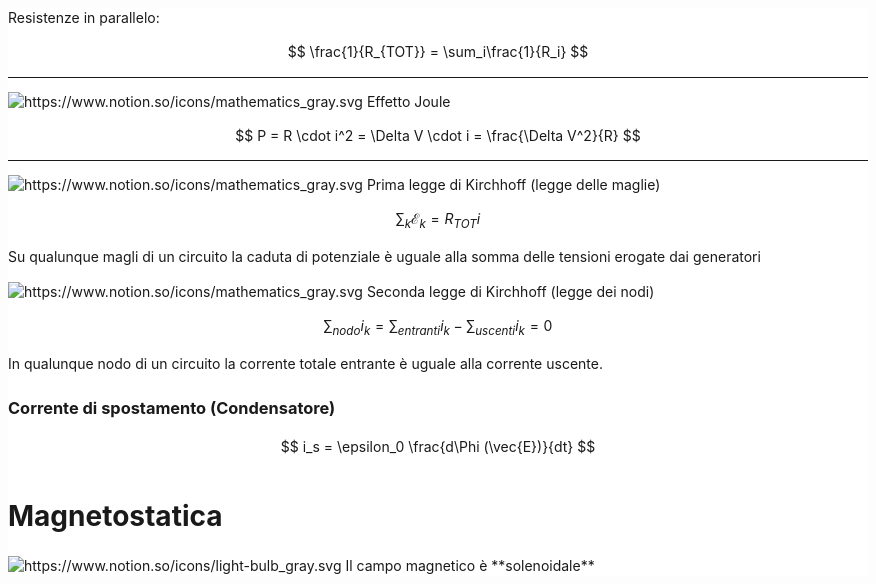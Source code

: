 Resistenze in parallelo:

$$
\frac{1}{R_{TOT}} = \sum_i\frac{1}{R_i}
$$

</aside>

---

<aside>
<img src="https://www.notion.so/icons/mathematics_gray.svg" alt="https://www.notion.so/icons/mathematics_gray.svg" width="40px" /> Effetto Joule

$$
P = R \cdot i^2 = \Delta V \cdot i = \frac{\Delta V^2}{R}
$$

</aside>

---

<aside>
<img src="https://www.notion.so/icons/mathematics_gray.svg" alt="https://www.notion.so/icons/mathematics_gray.svg" width="40px" /> Prima legge di Kirchhoff (legge delle maglie)

$$
\sum_k\mathcal{E}_k = R_{TOT}i
$$

Su qualunque magli di un circuito la caduta di potenziale è uguale alla somma delle tensioni erogate dai generatori

</aside>

<aside>
<img src="https://www.notion.so/icons/mathematics_gray.svg" alt="https://www.notion.so/icons/mathematics_gray.svg" width="40px" /> Seconda legge di Kirchhoff (legge dei nodi)

$$
\sum_{nodo}i_k = \sum_{entranti}i_k-\sum_{uscenti}i_k = 0
$$

In qualunque nodo di un circuito la corrente totale entrante è uguale alla corrente uscente.

</aside>

### Corrente di spostamento (Condensatore)

$$
i_s = \epsilon_0 \frac{d\Phi (\vec{E})}{dt}
$$

# Magnetostatica

<aside>
<img src="https://www.notion.so/icons/light-bulb_gray.svg" alt="https://www.notion.so/icons/light-bulb_gray.svg" width="40px" /> Il campo magnetico è **solenoidale**
